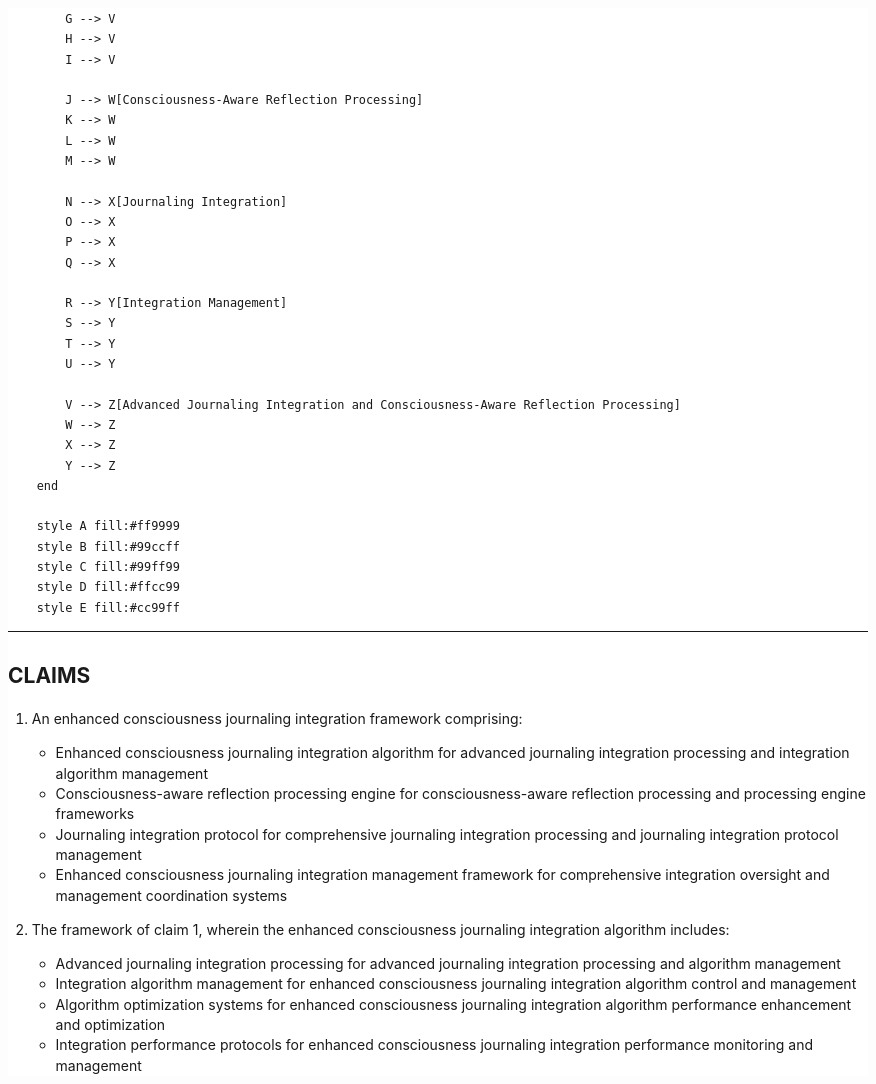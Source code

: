```mermaid
        G --> V
        H --> V
        I --> V
        
        J --> W[Consciousness-Aware Reflection Processing]
        K --> W
        L --> W
        M --> W
        
        N --> X[Journaling Integration]
        O --> X
        P --> X
        Q --> X
        
        R --> Y[Integration Management]
        S --> Y
        T --> Y
        U --> Y
        
        V --> Z[Advanced Journaling Integration and Consciousness-Aware Reflection Processing]
        W --> Z
        X --> Z
        Y --> Z
    end
    
    style A fill:#ff9999
    style B fill:#99ccff
    style C fill:#99ff99
    style D fill:#ffcc99
    style E fill:#cc99ff
```

---

## CLAIMS

1. An enhanced consciousness journaling integration framework comprising:
   - Enhanced consciousness journaling integration algorithm for advanced journaling integration processing and integration algorithm management
   - Consciousness-aware reflection processing engine for consciousness-aware reflection processing and processing engine frameworks
   - Journaling integration protocol for comprehensive journaling integration processing and journaling integration protocol management
   - Enhanced consciousness journaling integration management framework for comprehensive integration oversight and management coordination systems

2. The framework of claim 1, wherein the enhanced consciousness journaling integration algorithm includes:
   - Advanced journaling integration processing for advanced journaling integration processing and algorithm management
   - Integration algorithm management for enhanced consciousness journaling integration algorithm control and management
   - Algorithm optimization systems for enhanced consciousness journaling integration algorithm performance enhancement and optimization
   - Integration performance protocols for enhanced consciousness journaling integration performance monitoring and management
